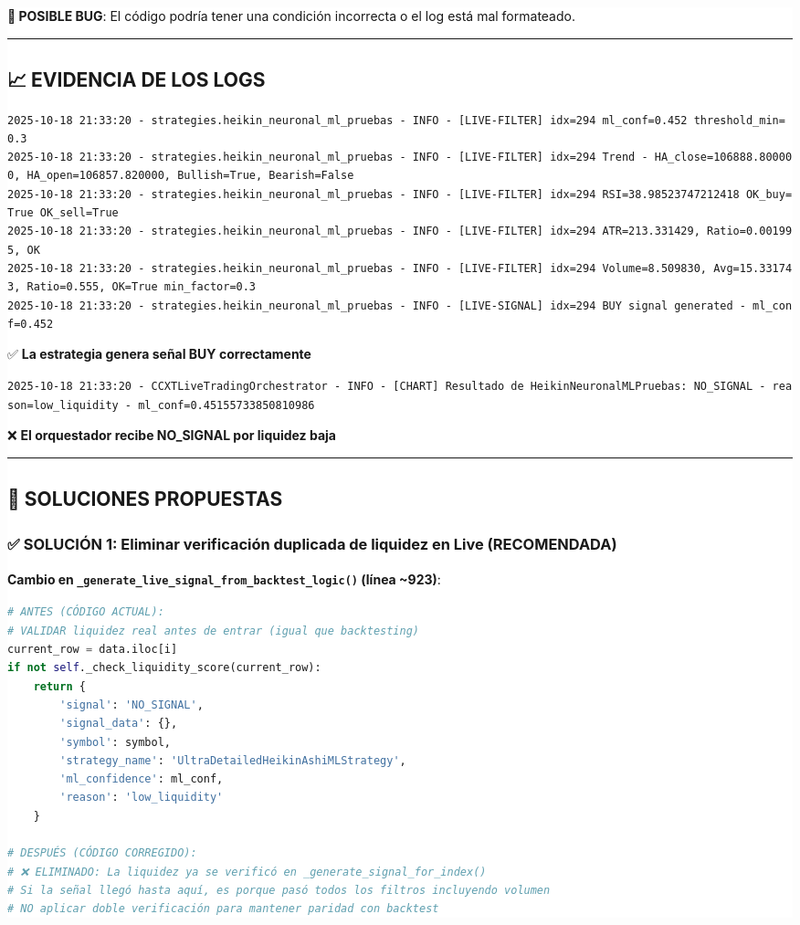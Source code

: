 **🤔 POSIBLE BUG**: El código podría tener una condición incorrecta o el log está mal formateado.

---

## 📈 EVIDENCIA DE LOS LOGS

```log
2025-10-18 21:33:20 - strategies.heikin_neuronal_ml_pruebas - INFO - [LIVE-FILTER] idx=294 ml_conf=0.452 threshold_min=0.3
2025-10-18 21:33:20 - strategies.heikin_neuronal_ml_pruebas - INFO - [LIVE-FILTER] idx=294 Trend - HA_close=106888.800000, HA_open=106857.820000, Bullish=True, Bearish=False
2025-10-18 21:33:20 - strategies.heikin_neuronal_ml_pruebas - INFO - [LIVE-FILTER] idx=294 RSI=38.98523747212418 OK_buy=True OK_sell=True
2025-10-18 21:33:20 - strategies.heikin_neuronal_ml_pruebas - INFO - [LIVE-FILTER] idx=294 ATR=213.331429, Ratio=0.001995, OK
2025-10-18 21:33:20 - strategies.heikin_neuronal_ml_pruebas - INFO - [LIVE-FILTER] idx=294 Volume=8.509830, Avg=15.331743, Ratio=0.555, OK=True min_factor=0.3
2025-10-18 21:33:20 - strategies.heikin_neuronal_ml_pruebas - INFO - [LIVE-SIGNAL] idx=294 BUY signal generated - ml_conf=0.452
```
✅ **La estrategia genera señal BUY correctamente**

```log
2025-10-18 21:33:20 - CCXTLiveTradingOrchestrator - INFO - [CHART] Resultado de HeikinNeuronalMLPruebas: NO_SIGNAL - reason=low_liquidity - ml_conf=0.45155733850810986
```
❌ **El orquestador recibe NO_SIGNAL por liquidez baja**

---

## 🔧 SOLUCIONES PROPUESTAS

### ✅ SOLUCIÓN 1: Eliminar verificación duplicada de liquidez en Live (RECOMENDADA)

**Cambio en `_generate_live_signal_from_backtest_logic()` (línea ~923)**:

```python
# ANTES (CÓDIGO ACTUAL):
# VALIDAR liquidez real antes de entrar (igual que backtesting)
current_row = data.iloc[i]
if not self._check_liquidity_score(current_row):
    return {
        'signal': 'NO_SIGNAL',
        'signal_data': {},
        'symbol': symbol,
        'strategy_name': 'UltraDetailedHeikinAshiMLStrategy',
        'ml_confidence': ml_conf,
        'reason': 'low_liquidity'
    }

# DESPUÉS (CÓDIGO CORREGIDO):
# ❌ ELIMINADO: La liquidez ya se verificó en _generate_signal_for_index()
# Si la señal llegó hasta aquí, es porque pasó todos los filtros incluyendo volumen
# NO aplicar doble verificación para mantener paridad con backtest
```
